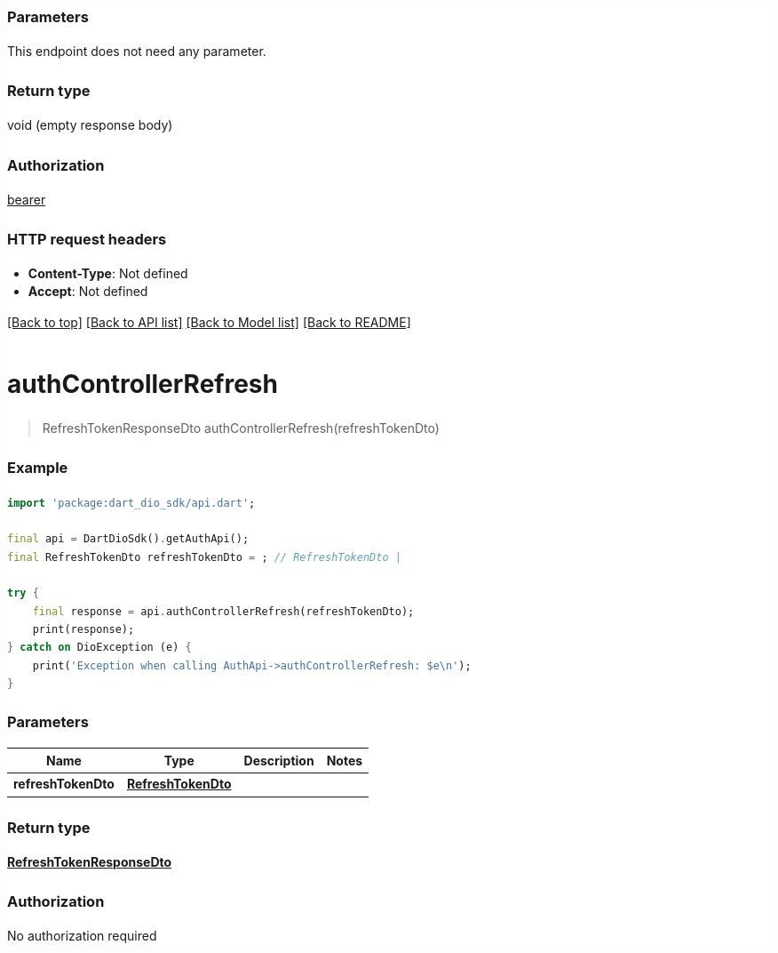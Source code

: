 ### Parameters
This endpoint does not need any parameter.

### Return type

void (empty response body)

### Authorization

[bearer](../README.md#bearer)

### HTTP request headers

 - **Content-Type**: Not defined
 - **Accept**: Not defined

[[Back to top]](#) [[Back to API list]](../README.md#documentation-for-api-endpoints) [[Back to Model list]](../README.md#documentation-for-models) [[Back to README]](../README.md)

# **authControllerRefresh**
> RefreshTokenResponseDto authControllerRefresh(refreshTokenDto)



### Example
```dart
import 'package:dart_dio_sdk/api.dart';

final api = DartDioSdk().getAuthApi();
final RefreshTokenDto refreshTokenDto = ; // RefreshTokenDto | 

try {
    final response = api.authControllerRefresh(refreshTokenDto);
    print(response);
} catch on DioException (e) {
    print('Exception when calling AuthApi->authControllerRefresh: $e\n');
}
```

### Parameters

Name | Type | Description  | Notes
------------- | ------------- | ------------- | -------------
 **refreshTokenDto** | [**RefreshTokenDto**](RefreshTokenDto.md)|  | 

### Return type

[**RefreshTokenResponseDto**](RefreshTokenResponseDto.md)

### Authorization

No authorization required
